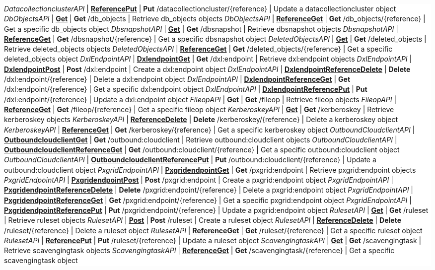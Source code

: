 *DatacollectionclusterAPI* | [**ReferencePut**](docs/DatacollectionclusterAPI.md#referenceput) | **Put** /datacollectioncluster/{reference} | Update a datacollectioncluster object
*DbObjectsAPI* | [**Get**](docs/DbObjectsAPI.md#get) | **Get** /db_objects | Retrieve db_objects objects
*DbObjectsAPI* | [**ReferenceGet**](docs/DbObjectsAPI.md#referenceget) | **Get** /db_objects/{reference} | Get a specific db_objects object
*DbsnapshotAPI* | [**Get**](docs/DbsnapshotAPI.md#get) | **Get** /dbsnapshot | Retrieve dbsnapshot objects
*DbsnapshotAPI* | [**ReferenceGet**](docs/DbsnapshotAPI.md#referenceget) | **Get** /dbsnapshot/{reference} | Get a specific dbsnapshot object
*DeletedObjectsAPI* | [**Get**](docs/DeletedObjectsAPI.md#get) | **Get** /deleted_objects | Retrieve deleted_objects objects
*DeletedObjectsAPI* | [**ReferenceGet**](docs/DeletedObjectsAPI.md#referenceget) | **Get** /deleted_objects/{reference} | Get a specific deleted_objects object
*DxlEndpointAPI* | [**DxlendpointGet**](docs/DxlEndpointAPI.md#dxlendpointget) | **Get** /dxl:endpoint | Retrieve dxl:endpoint objects
*DxlEndpointAPI* | [**DxlendpointPost**](docs/DxlEndpointAPI.md#dxlendpointpost) | **Post** /dxl:endpoint | Create a dxl:endpoint object
*DxlEndpointAPI* | [**DxlendpointReferenceDelete**](docs/DxlEndpointAPI.md#dxlendpointreferencedelete) | **Delete** /dxl:endpoint/{reference} | Delete a dxl:endpoint object
*DxlEndpointAPI* | [**DxlendpointReferenceGet**](docs/DxlEndpointAPI.md#dxlendpointreferenceget) | **Get** /dxl:endpoint/{reference} | Get a specific dxl:endpoint object
*DxlEndpointAPI* | [**DxlendpointReferencePut**](docs/DxlEndpointAPI.md#dxlendpointreferenceput) | **Put** /dxl:endpoint/{reference} | Update a dxl:endpoint object
*FileopAPI* | [**Get**](docs/FileopAPI.md#get) | **Get** /fileop | Retrieve fileop objects
*FileopAPI* | [**ReferenceGet**](docs/FileopAPI.md#referenceget) | **Get** /fileop/{reference} | Get a specific fileop object
*KerberoskeyAPI* | [**Get**](docs/KerberoskeyAPI.md#get) | **Get** /kerberoskey | Retrieve kerberoskey objects
*KerberoskeyAPI* | [**ReferenceDelete**](docs/KerberoskeyAPI.md#referencedelete) | **Delete** /kerberoskey/{reference} | Delete a kerberoskey object
*KerberoskeyAPI* | [**ReferenceGet**](docs/KerberoskeyAPI.md#referenceget) | **Get** /kerberoskey/{reference} | Get a specific kerberoskey object
*OutboundCloudclientAPI* | [**OutboundcloudclientGet**](docs/OutboundCloudclientAPI.md#outboundcloudclientget) | **Get** /outbound:cloudclient | Retrieve outbound:cloudclient objects
*OutboundCloudclientAPI* | [**OutboundcloudclientReferenceGet**](docs/OutboundCloudclientAPI.md#outboundcloudclientreferenceget) | **Get** /outbound:cloudclient/{reference} | Get a specific outbound:cloudclient object
*OutboundCloudclientAPI* | [**OutboundcloudclientReferencePut**](docs/OutboundCloudclientAPI.md#outboundcloudclientreferenceput) | **Put** /outbound:cloudclient/{reference} | Update a outbound:cloudclient object
*PxgridEndpointAPI* | [**PxgridendpointGet**](docs/PxgridEndpointAPI.md#pxgridendpointget) | **Get** /pxgrid:endpoint | Retrieve pxgrid:endpoint objects
*PxgridEndpointAPI* | [**PxgridendpointPost**](docs/PxgridEndpointAPI.md#pxgridendpointpost) | **Post** /pxgrid:endpoint | Create a pxgrid:endpoint object
*PxgridEndpointAPI* | [**PxgridendpointReferenceDelete**](docs/PxgridEndpointAPI.md#pxgridendpointreferencedelete) | **Delete** /pxgrid:endpoint/{reference} | Delete a pxgrid:endpoint object
*PxgridEndpointAPI* | [**PxgridendpointReferenceGet**](docs/PxgridEndpointAPI.md#pxgridendpointreferenceget) | **Get** /pxgrid:endpoint/{reference} | Get a specific pxgrid:endpoint object
*PxgridEndpointAPI* | [**PxgridendpointReferencePut**](docs/PxgridEndpointAPI.md#pxgridendpointreferenceput) | **Put** /pxgrid:endpoint/{reference} | Update a pxgrid:endpoint object
*RulesetAPI* | [**Get**](docs/RulesetAPI.md#get) | **Get** /ruleset | Retrieve ruleset objects
*RulesetAPI* | [**Post**](docs/RulesetAPI.md#post) | **Post** /ruleset | Create a ruleset object
*RulesetAPI* | [**ReferenceDelete**](docs/RulesetAPI.md#referencedelete) | **Delete** /ruleset/{reference} | Delete a ruleset object
*RulesetAPI* | [**ReferenceGet**](docs/RulesetAPI.md#referenceget) | **Get** /ruleset/{reference} | Get a specific ruleset object
*RulesetAPI* | [**ReferencePut**](docs/RulesetAPI.md#referenceput) | **Put** /ruleset/{reference} | Update a ruleset object
*ScavengingtaskAPI* | [**Get**](docs/ScavengingtaskAPI.md#get) | **Get** /scavengingtask | Retrieve scavengingtask objects
*ScavengingtaskAPI* | [**ReferenceGet**](docs/ScavengingtaskAPI.md#referenceget) | **Get** /scavengingtask/{reference} | Get a specific scavengingtask object